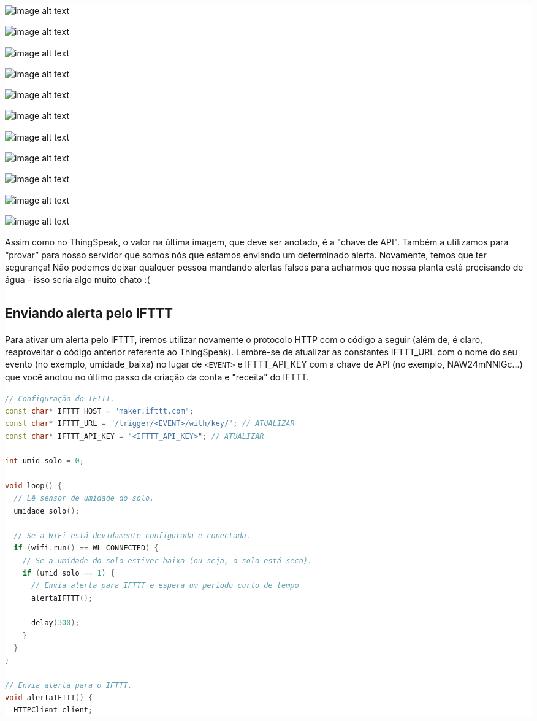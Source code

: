 ![image alt text](image_24.png)

![image alt text](image_25.png)

![image alt text](image_26.png)

![image alt text](image_27.png)

![image alt text](image_28.png)

![image alt text](image_29.png)

![image alt text](image_30.png)

![image alt text](image_31.png)

![image alt text](image_32.png)

![image alt text](image_33.png)

![image alt text](image_34.png)

Assim como no ThingSpeak, o valor na última imagem, que deve ser anotado, é a "chave de API". Também a utilizamos para “provar” para nosso servidor que somos nós que estamos enviando um determinado alerta. Novamente, temos que ter segurança! Não podemos deixar qualquer pessoa mandando alertas falsos para acharmos que nossa planta está precisando de água - isso seria algo muito chato :(

## Enviando alerta pelo IFTTT

Para ativar um alerta pelo IFTTT, iremos utilizar novamente o protocolo HTTP com o código a seguir (além de, é claro, reaproveitar o código anterior referente ao ThingSpeak). Lembre-se de atualizar as constantes IFTTT_URL com o nome do seu evento (no exemplo, umidade_baixa) no lugar de `<EVENT>` e IFTTT_API_KEY com a chave de API (no exemplo, NAW24mNNIGc...) que você anotou no último passo da criação da conta e "receita" do IFTTT.

```cpp
// Configuração do IFTTT.
const char* IFTTT_HOST = "maker.ifttt.com";
const char* IFTTT_URL = "/trigger/<EVENT>/with/key/"; // ATUALIZAR
const char* IFTTT_API_KEY = "<IFTTT_API_KEY>"; // ATUALIZAR

int umid_solo = 0;

void loop() {
  // Lê sensor de umidade do solo.
  umidade_solo();

  // Se a WiFi está devidamente configurada e conectada.
  if (wifi.run() == WL_CONNECTED) {
    // Se a umidade do solo estiver baixa (ou seja, o solo está seco).
    if (umid_solo == 1) {
      // Envia alerta para IFTTT e espera um período curto de tempo
      alertaIFTTT();

      delay(300);
    }
  }
}

// Envia alerta para o IFTTT.
void alertaIFTTT() {
  HTTPClient client;
```